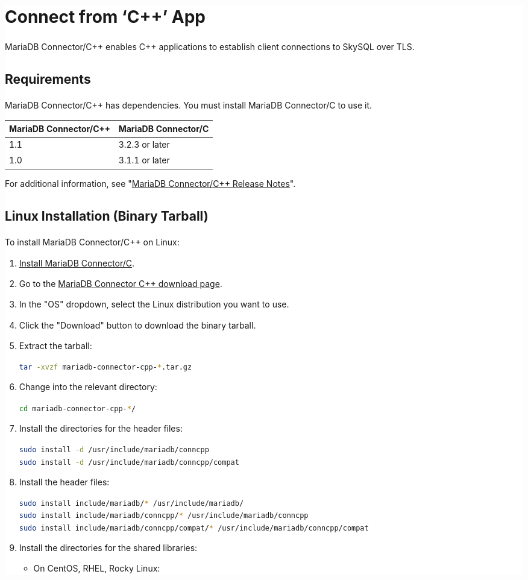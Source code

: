 # Connect from ‘C++’ App

MariaDB Connector/C++ enables C++ applications to establish client connections to SkySQL over TLS.

## Requirements

MariaDB Connector/C++ has dependencies. You must install MariaDB Connector/C to use it.

| MariaDB Connector/C++ | MariaDB Connector/C |
| --------------------- | ------------------- |
| 1.1                   | 3.2.3 or later      |
| 1.0                   | 3.1.1 or later      |

For additional information, see "[MariaDB Connector/C++ Release Notes](https://mariadb.com/docs/server/release-notes/mariadb-connector-cpp-1-0/)".

## Linux Installation (Binary Tarball)

To install MariaDB Connector/C++ on Linux:

1. [Install MariaDB Connector/C](https://mariadb.com/docs/server/connect/programming-languages/c/install/).
2. Go to the [MariaDB Connector C++ download page](https://mariadb.com/downloads/connectors/connectors-data-access/cpp-connector).
3. In the "OS" dropdown, select the Linux distribution you want to use.
4. Click the "Download" button to download the binary tarball.
5.  Extract the tarball:

    ```bash
    tar -xvzf mariadb-connector-cpp-*.tar.gz
    ```
6.  Change into the relevant directory:

    ```bash
    cd mariadb-connector-cpp-*/
    ```
7.  Install the directories for the header files:

    ```bash
    sudo install -d /usr/include/mariadb/conncpp
    sudo install -d /usr/include/mariadb/conncpp/compat
    ```
8.  Install the header files:

    ```bash
    sudo install include/mariadb/* /usr/include/mariadb/
    sudo install include/mariadb/conncpp/* /usr/include/mariadb/conncpp
    sudo install include/mariadb/conncpp/compat/* /usr/include/mariadb/conncpp/compat
    ```
9. Install the directories for the shared libraries:
   *   On CentOS, RHEL, Rocky Linux:

